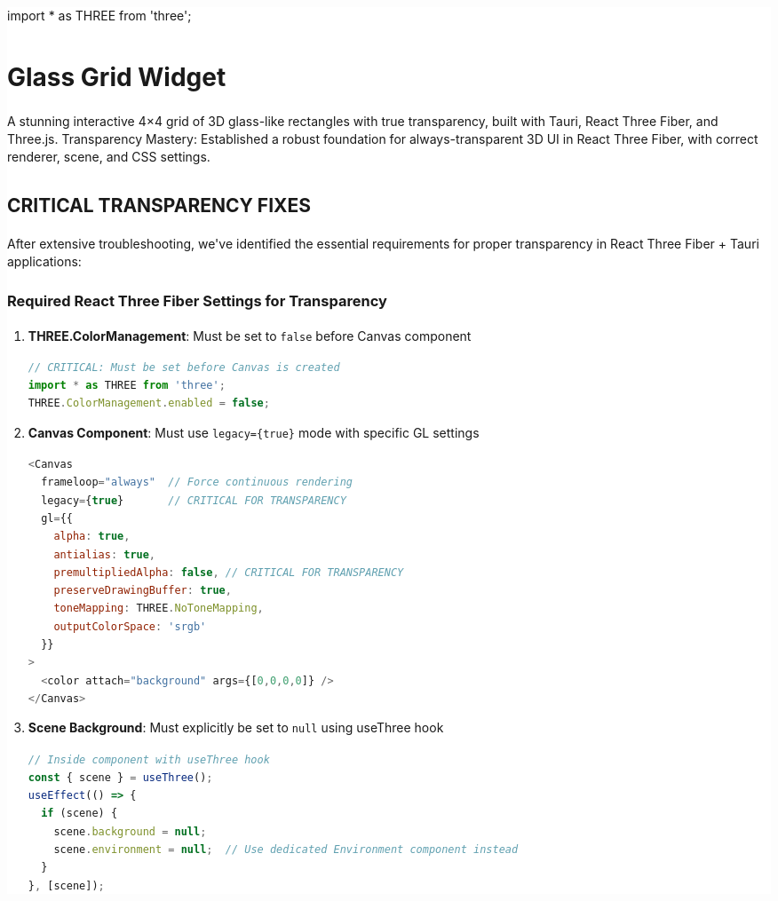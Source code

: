 import * as THREE from 'three';

# Glass Grid Widget

A stunning interactive 4×4 grid of 3D glass-like rectangles with true transparency, built with Tauri, React Three Fiber, and Three.js.
Transparency Mastery:
Established a robust foundation for always-transparent 3D UI in React Three Fiber, with correct renderer, scene, and CSS settings.

## CRITICAL TRANSPARENCY FIXES

After extensive troubleshooting, we've identified the essential requirements for proper transparency in React Three Fiber + Tauri applications:

### Required React Three Fiber Settings for Transparency

1. **THREE.ColorManagement**: Must be set to `false` before Canvas component
   ```javascript
   // CRITICAL: Must be set before Canvas is created
   import * as THREE from 'three';
   THREE.ColorManagement.enabled = false;
   ```

2. **Canvas Component**: Must use `legacy={true}` mode with specific GL settings
   ```javascript
   <Canvas
     frameloop="always"  // Force continuous rendering
     legacy={true}       // CRITICAL FOR TRANSPARENCY
     gl={{
       alpha: true,
       antialias: true,
       premultipliedAlpha: false, // CRITICAL FOR TRANSPARENCY
       preserveDrawingBuffer: true,
       toneMapping: THREE.NoToneMapping,
       outputColorSpace: 'srgb'
     }}
   >
     <color attach="background" args={[0,0,0,0]} />
   </Canvas>
   ```

3. **Scene Background**: Must explicitly be set to `null` using useThree hook
   ```javascript
   // Inside component with useThree hook
   const { scene } = useThree();
   useEffect(() => {
     if (scene) {
       scene.background = null;
       scene.environment = null;  // Use dedicated Environment component instead
     }
   }, [scene]);
   ```
